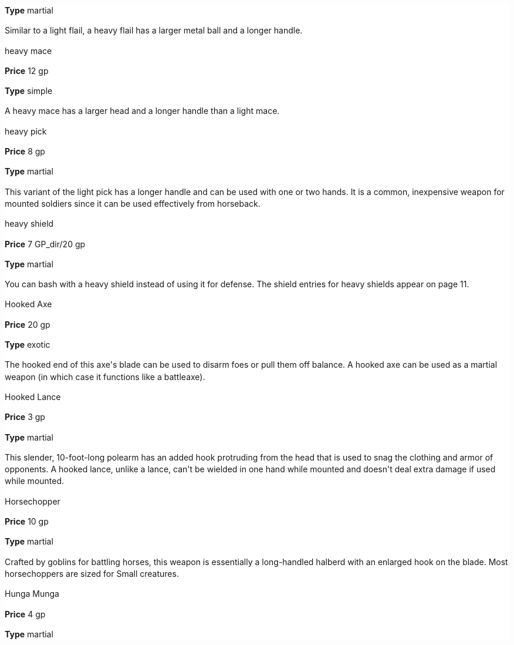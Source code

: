 **Type** martial

Similar to a light flail, a heavy flail has a larger metal ball and a longer handle.

heavy mace

**Price** 12 gp

**Type** simple

A heavy mace has a larger head and a longer handle than a light mace.

heavy pick

**Price** 8 gp

**Type** martial

This variant of the light pick has a longer handle and can be used with one or two hands. It is a common, inexpensive weapon for mounted soldiers since it can be used effectively from horseback.

heavy shield

**Price** 7 GP_dir/20 gp

**Type** martial

You can bash with a heavy shield instead of using it for defense. The shield entries for heavy shields appear on page 11.

Hooked Axe

**Price** 20 gp

**Type** exotic

The hooked end of this axe's blade can be used to disarm foes or pull them off balance. A hooked axe can be used as a martial weapon (in which case it functions like a battleaxe).

Hooked Lance

**Price** 3 gp

**Type** martial

This slender, 10-foot-long polearm has an added hook protruding from the head that is used to snag the clothing and armor of opponents. A hooked lance, unlike a lance, can't be wielded in one hand while mounted and doesn't deal extra damage if used while mounted.

Horsechopper

**Price** 10 gp

**Type** martial

Crafted by goblins for battling horses, this weapon is essentially a long-handled halberd with an enlarged hook on the blade. Most horsechoppers are sized for Small creatures.

Hunga Munga

**Price** 4 gp

**Type** martial
